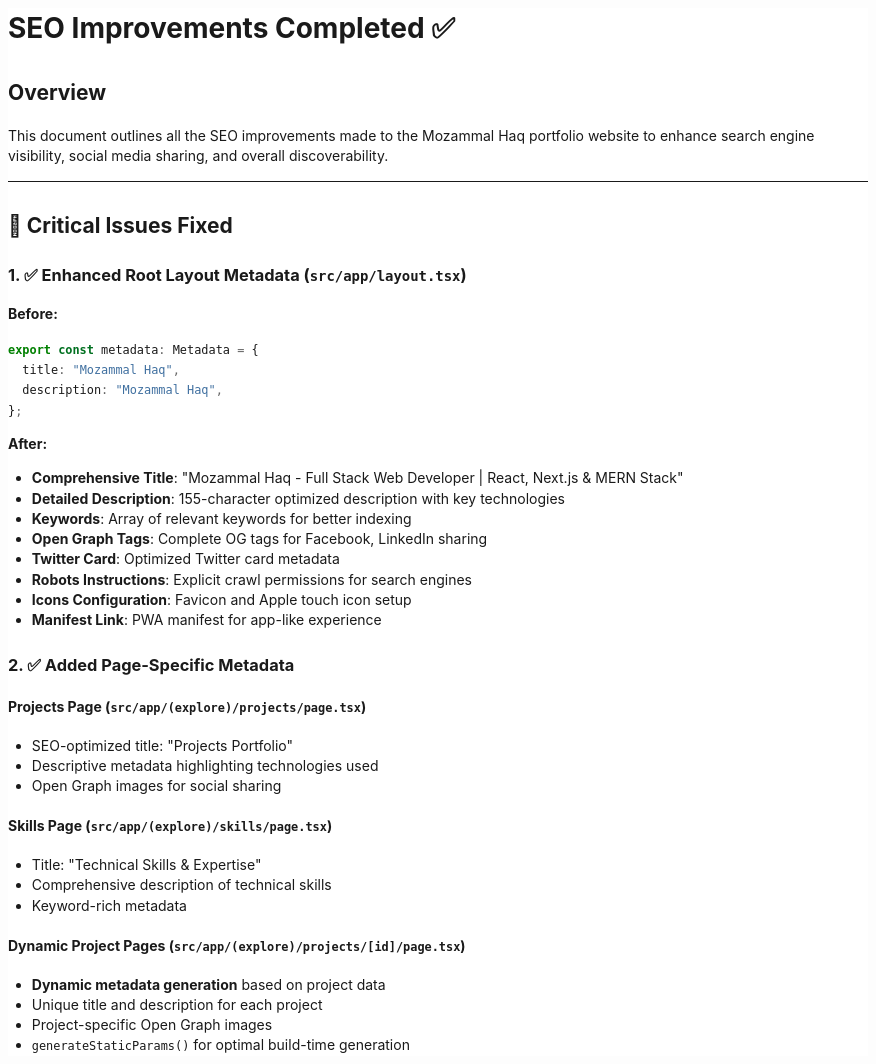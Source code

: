 # SEO Improvements Completed ✅

## Overview

This document outlines all the SEO improvements made to the Mozammal Haq portfolio website to enhance search engine visibility, social media sharing, and overall discoverability.

---

## 🎯 Critical Issues Fixed

### 1. ✅ Enhanced Root Layout Metadata (`src/app/layout.tsx`)

**Before:**

```typescript
export const metadata: Metadata = {
  title: "Mozammal Haq",
  description: "Mozammal Haq",
};
```

**After:**

- **Comprehensive Title**: "Mozammal Haq - Full Stack Web Developer | React, Next.js & MERN Stack"
- **Detailed Description**: 155-character optimized description with key technologies
- **Keywords**: Array of relevant keywords for better indexing
- **Open Graph Tags**: Complete OG tags for Facebook, LinkedIn sharing
- **Twitter Card**: Optimized Twitter card metadata
- **Robots Instructions**: Explicit crawl permissions for search engines
- **Icons Configuration**: Favicon and Apple touch icon setup
- **Manifest Link**: PWA manifest for app-like experience

### 2. ✅ Added Page-Specific Metadata

#### Projects Page (`src/app/(explore)/projects/page.tsx`)

- SEO-optimized title: "Projects Portfolio"
- Descriptive metadata highlighting technologies used
- Open Graph images for social sharing

#### Skills Page (`src/app/(explore)/skills/page.tsx`)

- Title: "Technical Skills & Expertise"
- Comprehensive description of technical skills
- Keyword-rich metadata

#### Dynamic Project Pages (`src/app/(explore)/projects/[id]/page.tsx`)

- **Dynamic metadata generation** based on project data
- Unique title and description for each project
- Project-specific Open Graph images
- `generateStaticParams()` for optimal build-time generation
